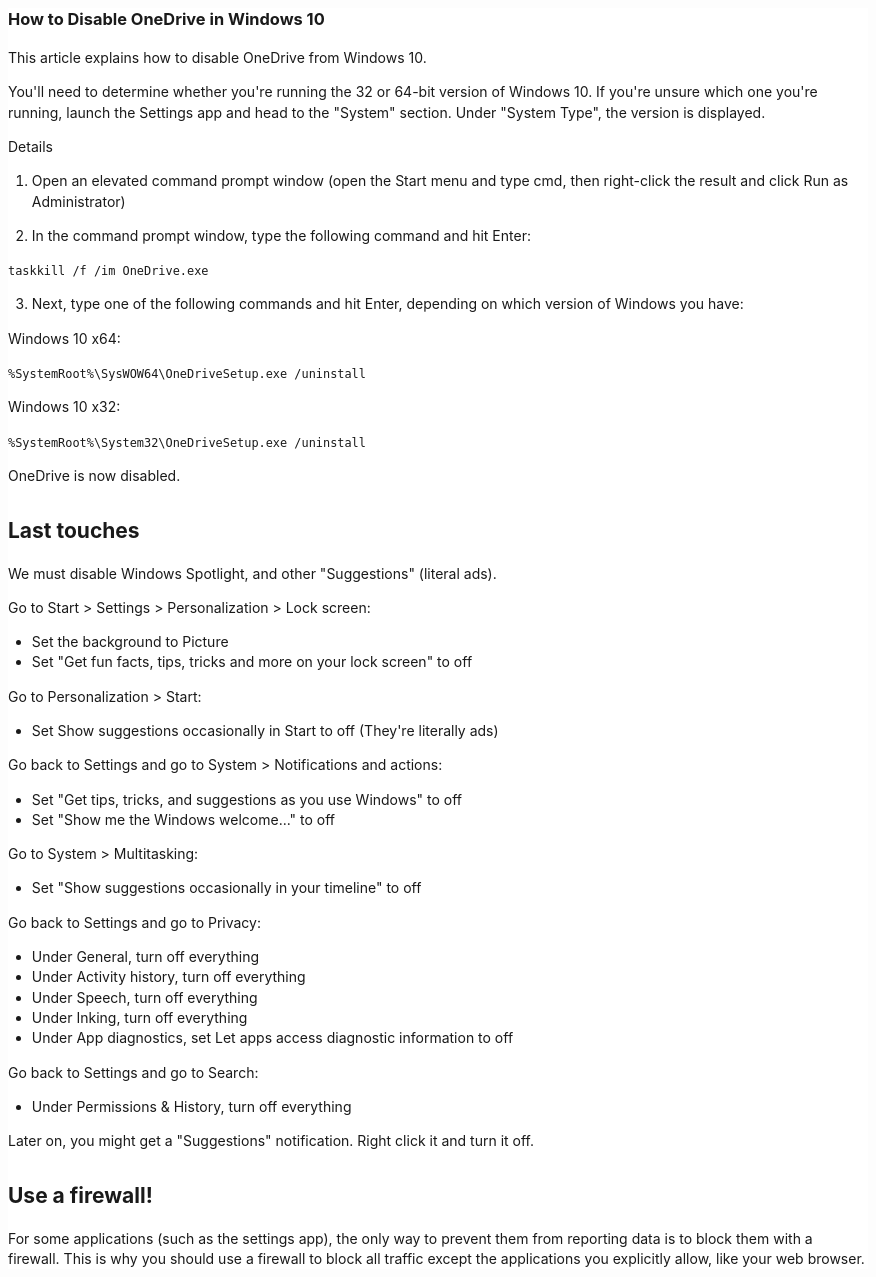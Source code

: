 

### How to Disable OneDrive in Windows 10

This article explains how to disable OneDrive from Windows 10.

You'll need to determine whether you're running the 32 or 64-bit version of Windows 10. If you're unsure which one you're running, launch the Settings app and head to the "System" section. Under "System Type", the version is displayed.


Details

1. Open an elevated command prompt window (open the Start menu and type cmd, then right-click the result and click Run as Administrator)

2. In the command prompt window, type the following command and hit Enter:

```taskkill /f /im OneDrive.exe```

3. Next, type one of the following commands and hit Enter, depending on which version of Windows you have:

Windows 10 x64:

```%SystemRoot%\SysWOW64\OneDriveSetup.exe /uninstall```

Windows 10 x32:

```%SystemRoot%\System32\OneDriveSetup.exe /uninstall```

OneDrive is now disabled. 

## Last touches
We must disable Windows Spotlight, and other "Suggestions" (literal ads).

Go to Start > Settings > Personalization > Lock screen: 
* Set the background to Picture
* Set "Get fun facts, tips, tricks and more on your lock screen" to off

Go to Personalization > Start:
* Set Show suggestions occasionally in Start to off (They're literally ads)

Go back to Settings and go to System > Notifications and actions:
* Set "Get tips, tricks, and suggestions as you use Windows" to off
* Set "Show me the Windows welcome..." to off

Go to System > Multitasking:
* Set "Show suggestions occasionally in your timeline" to off
 
Go back to Settings and go to Privacy:
* Under General, turn off everything
* Under Activity history, turn off everything
* Under Speech, turn off everything
* Under Inking, turn off everything
* Under App diagnostics, set Let apps access diagnostic information to off

Go back to Settings and go to Search:
* Under Permissions & History, turn off everything

Later on, you might get a "Suggestions" notification. Right click it and turn it off.

## Use a firewall!
For some applications (such as the settings app), the only way to prevent them from reporting data is to block them with a firewall. This is why you should use a firewall to block all traffic except the applications you explicitly allow, like your web browser.
```